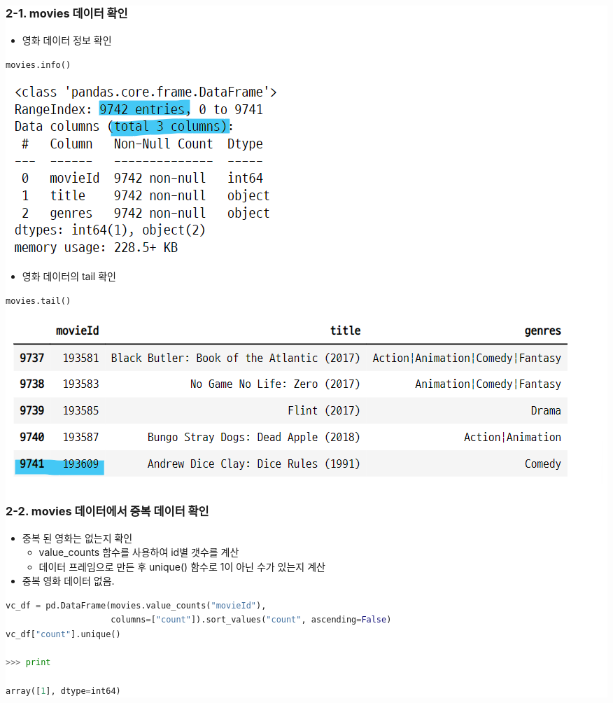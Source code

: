 ### 2-1. movies 데이터 확인
- 영화 데이터 정보 확인

```python
movies.info()
```
![reco_36.png](./images/reco_36.png)

- 영화 데이터의 tail 확인

```python
movies.tail()
```
![reco_37.png](./images/reco_37.png)


### 2-2. movies 데이터에서 중복 데이터 확인
- 중복 된 영화는 없는지 확인
    - value_counts 함수를 사용하여 id별 갯수를 계산
    - 데이터 프레임으로 만든 후 unique() 함수로 1이 아닌 수가 있는지 계산
- 중복 영화 데이터 없음.    

```python
vc_df = pd.DataFrame(movies.value_counts("movieId"),
                     columns=["count"]).sort_values("count", ascending=False)
vc_df["count"].unique()

>>> print

array([1], dtype=int64)
```
